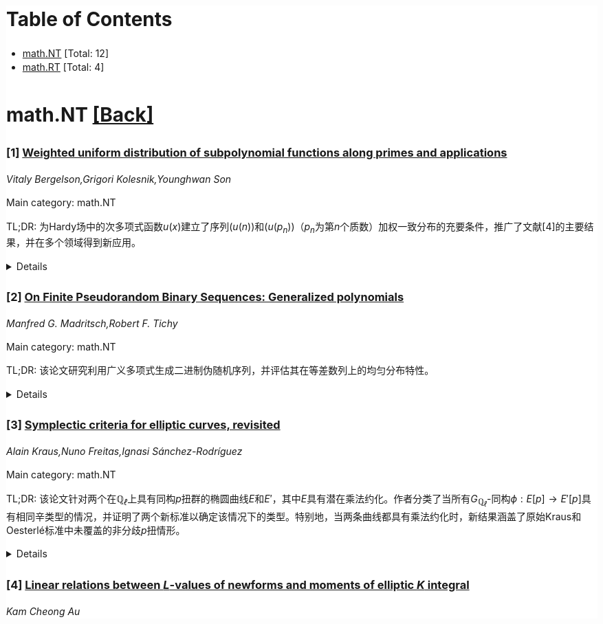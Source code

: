 <div id=toc></div>

# Table of Contents

- [math.NT](#math.NT) [Total: 12]
- [math.RT](#math.RT) [Total: 4]


<div id='math.NT'></div>

# math.NT [[Back]](#toc)

### [1] [Weighted uniform distribution of subpolynomial functions along primes and applications](https://arxiv.org/abs/2509.19722)
*Vitaly Bergelson,Grigori Kolesnik,Younghwan Son*

Main category: math.NT

TL;DR: 为Hardy场中的次多项式函数$u(x)$建立了序列$(u(n))$和$(u(p_n))$（$p_n$为第$n$个质数）加权一致分布的充要条件，推广了文献[4]的主要结果，并在多个领域得到新应用。


<details><summary>Details</summary></details>


### [2] [On Finite Pseudorandom Binary Sequences: Generalized polynomials](https://arxiv.org/abs/2509.19810)
*Manfred G. Madritsch,Robert F. Tichy*

Main category: math.NT

TL;DR: 该论文研究利用广义多项式生成二进制伪随机序列，并评估其在等差数列上的均匀分布特性。


<details><summary>Details</summary></details>


### [3] [Symplectic criteria for elliptic curves, revisited](https://arxiv.org/abs/2509.19938)
*Alain Kraus,Nuno Freitas,Ignasi Sánchez-Rodríguez*

Main category: math.NT

TL;DR: 该论文针对两个在$ℚ_ℓ$上具有同构$p$扭群的椭圆曲线$E$和$E'$，其中$E$具有潜在乘法约化。作者分类了当所有$G_{ℚ_ℓ}$-同构$ϕ: E[p] → E'[p]$具有相同辛类型的情况，并证明了两个新标准以确定该情况下的类型。特别地，当两条曲线都具有乘法约化时，新结果涵盖了原始Kraus和Oesterlé标准中未覆盖的非分歧$p$扭情形。


<details><summary>Details</summary></details>


### [4] [Linear relations between $L$-values of newforms and moments of elliptic $K$ integral](https://arxiv.org/abs/2509.19960)
*Kam Cheong Au*
